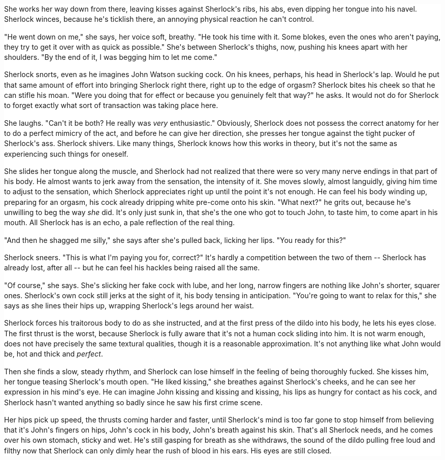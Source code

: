 She works her way down from there, leaving kisses against Sherlock's ribs, his abs, even dipping her tongue into his navel. Sherlock winces, because he's ticklish there, an annoying physical reaction he can't control.

"He went down on me," she says, her voice soft, breathy. "He took his time with it. Some blokes, even the ones who aren't paying, they try to get it over with as quick as possible." She's between Sherlock's thighs, now, pushing his knees apart with her shoulders. "By the end of it, I was begging him to let me come."

Sherlock snorts, even as he imagines John Watson sucking cock. On his knees, perhaps, his head in Sherlock's lap. Would he put that same amount of effort into bringing Sherlock right there, right up to the edge of orgasm? Sherlock bites his cheek so that he can stifle his moan. "Were you doing that for effect or because you genuinely felt that way?" he asks. It would not do for Sherlock to forget exactly what sort of transaction was taking place here.

She laughs. "Can't it be both? He really was *very* enthusiastic." Obviously, Sherlock does not possess the correct anatomy for her to do a perfect mimicry of the act, and before he can give her direction, she presses her tongue against the tight pucker of Sherlock's ass. Sherlock shivers. Like many things, Sherlock knows how this works in theory, but it's not the same as experiencing such things for oneself.

She slides her tongue along the muscle, and Sherlock had not realized that there were so very many nerve endings in that part of his body. He almost wants to jerk away from the sensation, the intensity of it. She moves slowly, almost languidly, giving him time to adjust to the sensation, which Sherlock appreciates right up until the point it's not enough. He can feel his body winding up, preparing for an orgasm, his cock already dripping white pre-come onto his skin. "What next?" he grits out, because he's unwilling to beg the way *she* did. It's only just sunk in, that she's the one who got to touch John, to taste him, to come apart in his mouth. All Sherlock has is an echo, a pale reflection of the real thing.

"And then he shagged me silly," she says after she's pulled back, licking her lips. "You ready for this?"

Sherlock sneers. "This is what I'm paying you for, correct?" It's hardly a competition between the two of them -- Sherlock has already lost, after all -- but he can feel his hackles being raised all the same.

"Of course," she says. She's slicking her fake cock with lube, and her long, narrow fingers are nothing like John's shorter, squarer ones. Sherlock's own cock still jerks at the sight of it, his body tensing in anticipation. "You're going to want to relax for this," she says as she lines their hips up, wrapping Sherlock's legs around her waist.

Sherlock forces his traitorous body to do as she instructed, and at the first press of the dildo into his body, he lets his eyes close. The first thrust is the worst, because Sherlock is fully aware that it's not a human cock sliding into him. It is not warm enough, does not have precisely the same textural qualities, though it is a reasonable approximation. It's not anything like what John would be, hot and thick and *perfect*.

Then she finds a slow, steady rhythm, and Sherlock can lose himself in the feeling of being thoroughly fucked. She kisses him, her tongue teasing Sherlock's mouth open. "He liked kissing," she breathes against Sherlock's cheeks, and he can see her expression in his mind's eye. He can imagine John kissing and kissing and kissing, his lips as hungry for contact as his cock, and Sherlock hasn't wanted anything so badly since he saw his first crime scene.

Her hips pick up speed, the thrusts coming harder and faster, until Sherlock's mind is too far gone to stop himself from believing that it's John's fingers on hips, John's cock in his body, John's breath against his skin. That's all Sherlock needs, and he comes over his own stomach, sticky and wet. He's still gasping for breath as she withdraws, the sound of the dildo pulling free loud and filthy now that Sherlock can only dimly hear the rush of blood in his ears. His eyes are still closed.
